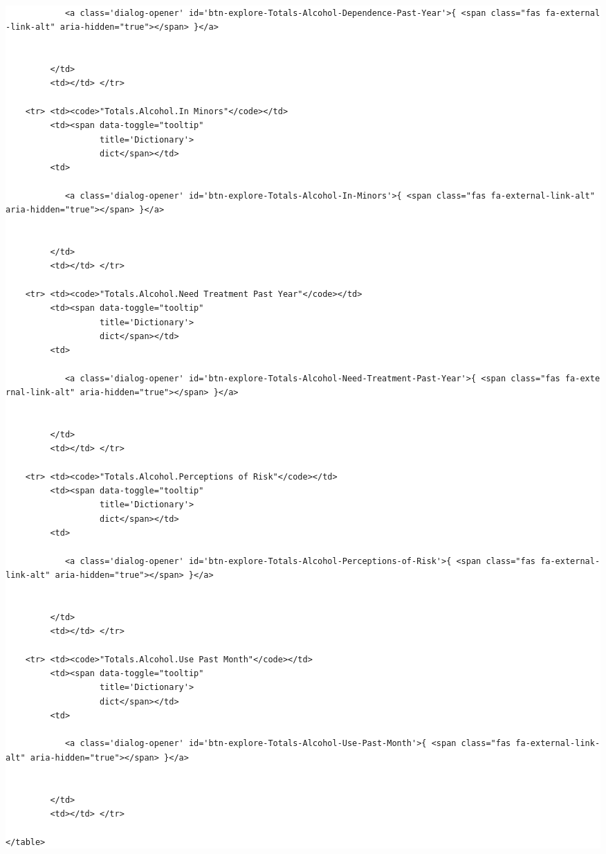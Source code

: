                 <a class='dialog-opener' id='btn-explore-Totals-Alcohol-Dependence-Past-Year'>{ <span class="fas fa-external-link-alt" aria-hidden="true"></span> }</a>
             
                
             </td> 
             <td></td> </tr>
        
        <tr> <td><code>"Totals.Alcohol.In Minors"</code></td> 
             <td><span data-toggle="tooltip"
                       title='Dictionary'>
                       dict</span></td> 
             <td>
             
                <a class='dialog-opener' id='btn-explore-Totals-Alcohol-In-Minors'>{ <span class="fas fa-external-link-alt" aria-hidden="true"></span> }</a>
             
                
             </td> 
             <td></td> </tr>
        
        <tr> <td><code>"Totals.Alcohol.Need Treatment Past Year"</code></td> 
             <td><span data-toggle="tooltip"
                       title='Dictionary'>
                       dict</span></td> 
             <td>
             
                <a class='dialog-opener' id='btn-explore-Totals-Alcohol-Need-Treatment-Past-Year'>{ <span class="fas fa-external-link-alt" aria-hidden="true"></span> }</a>
             
                
             </td> 
             <td></td> </tr>
        
        <tr> <td><code>"Totals.Alcohol.Perceptions of Risk"</code></td> 
             <td><span data-toggle="tooltip"
                       title='Dictionary'>
                       dict</span></td> 
             <td>
             
                <a class='dialog-opener' id='btn-explore-Totals-Alcohol-Perceptions-of-Risk'>{ <span class="fas fa-external-link-alt" aria-hidden="true"></span> }</a>
             
                
             </td> 
             <td></td> </tr>
        
        <tr> <td><code>"Totals.Alcohol.Use Past Month"</code></td> 
             <td><span data-toggle="tooltip"
                       title='Dictionary'>
                       dict</span></td> 
             <td>
             
                <a class='dialog-opener' id='btn-explore-Totals-Alcohol-Use-Past-Month'>{ <span class="fas fa-external-link-alt" aria-hidden="true"></span> }</a>
             
                
             </td> 
             <td></td> </tr>
        
    </table>
</div>
